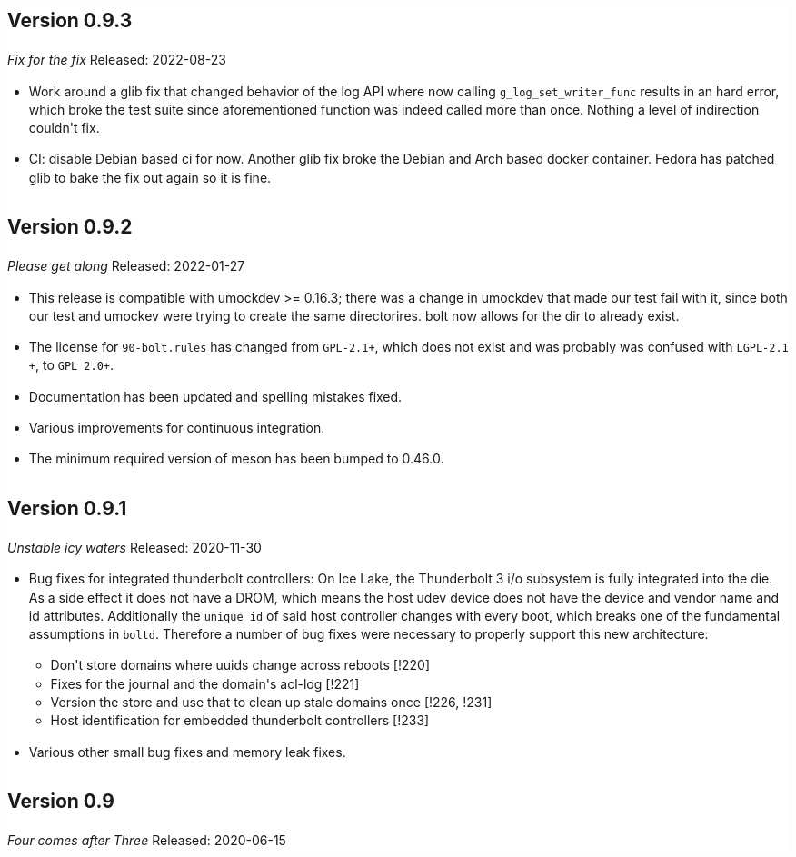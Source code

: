 Version 0.9.3
-------------
_Fix for the fix_
Released: 2022-08-23

* Work around a glib fix that changed behavior of the log API where now
  calling `g_log_set_writer_func` results in an hard error, which broke
  the test suite since aforementioned function was indeed called more
  than once. Nothing a level of indirection couldn't fix.

* CI: disable Debian based ci for now. Another glib fix broke the Debian
  and Arch based docker container. Fedora has patched glib to bake the
  fix out again so it is fine.


Version 0.9.2
-------------
_Please get along_
Released: 2022-01-27

* This release is compatible with umockdev >= 0.16.3; there was a change in
  umockdev that made our test fail with it, since both our test and umockev
  were trying to create the same directorires. bolt now allows for the dir
  to already exist.

* The license for `90-bolt.rules` has changed from `GPL-2.1+`, which does
  not exist and was probably was confused with `LGPL-2.1+`, to `GPL 2.0+`.

* Documentation has been updated and spelling mistakes fixed.

* Various improvements for continuous integration.

* The minimum required version of meson has been bumped to 0.46.0.


Version 0.9.1
-------------
_Unstable icy waters_
Released: 2020-11-30

* Bug fixes for integrated thunderbolt controllers:
  On Ice Lake, the Thunderbolt 3 i/o subsystem is fully integrated into the die.
  As a side effect it does not have a DROM, which means the host udev device
  does not have the device and vendor name and id attributes.
  Additionally the `unique_id` of said host controller changes with every boot,
  which breaks one of the fundamental assumptions in `boltd`. Therefore a number
  of bug fixes were necessary to properly support this new architecture:

  - Don't store domains where uuids change across reboots [!220]
  - Fixes for the journal and the domain's acl-log [!221]
  - Version the store and use that to clean up stale domains once [!226, !231]
  - Host identification for embedded thunderbolt controllers [!233]

* Various other small bug fixes and memory leak fixes.


Version 0.9
-----------
_Four comes after Three_
Released: 2020-06-15
